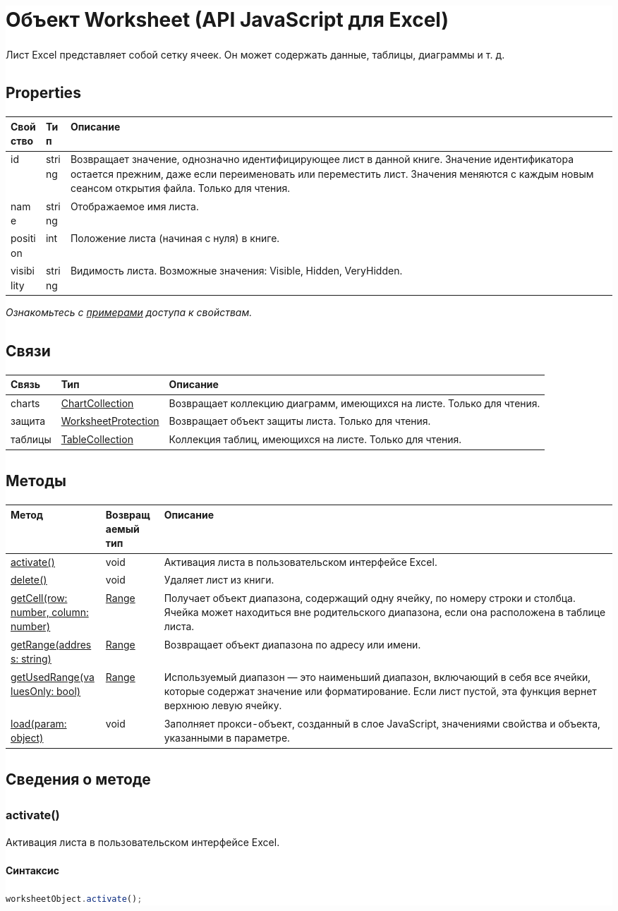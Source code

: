 ﻿# Объект Worksheet (API JavaScript для Excel)

Лист Excel представляет собой сетку ячеек. Он может содержать данные, таблицы, диаграммы и т. д.

## Properties

| Свойство     | Тип   |Описание
|:---------------|:--------|:----------|
|id|string|Возвращает значение, однозначно идентифицирующее лист в данной книге. Значение идентификатора остается прежним, даже если переименовать или переместить лист. Значения меняются с каждым новым сеансом открытия файла. Только для чтения.|
|name|string|Отображаемое имя листа.|
|position|int|Положение листа (начиная с нуля) в книге.|
|visibility|string|Видимость листа. Возможные значения: Visible, Hidden, VeryHidden.|

_Ознакомьтесь с [примерами](#примерами) доступа к свойствам._

## Связи
| Связь | Тип   |Описание|
|:---------------|:--------|:----------|
|charts|[ChartCollection](chartcollection.md)|Возвращает коллекцию диаграмм, имеющихся на листе. Только для чтения.|
|защита|[WorksheetProtection](worksheetprotection.md)|Возвращает объект защиты листа. Только для чтения.|
|таблицы|[TableCollection](tablecollection.md)|Коллекция таблиц, имеющихся на листе. Только для чтения.|

## Методы

| Метод           | Возвращаемый тип    |Описание|
|:---------------|:--------|:----------|
|[activate()](#activate)|void|Активация листа в пользовательском интерфейсе Excel.|
|[delete()](#delete)|void|Удаляет лист из книги.|
|[getCell(row: number, column: number)](#getcellrow-number-column-number)|[Range](range.md)|Получает объект диапазона, содержащий одну ячейку, по номеру строки и столбца. Ячейка может находиться вне родительского диапазона, если она расположена в таблице листа.|
|[getRange(address: string)](#getrangeaddress-string)|[Range](range.md)|Возвращает объект диапазона по адресу или имени.|
|[getUsedRange(valuesOnly: bool)](#getusedrangevaluesonly-bool)|[Range](range.md)|Используемый диапазон — это наименьший диапазон, включающий в себя все ячейки, которые содержат значение или форматирование. Если лист пустой, эта функция вернет верхнюю левую ячейку.|
|[load(param: object)](#loadparam-object)|void|Заполняет прокси-объект, созданный в слое JavaScript, значениями свойства и объекта, указанными в параметре.|

## Сведения о методе


### activate()
Активация листа в пользовательском интерфейсе Excel.

#### Синтаксис
```js
worksheetObject.activate();
```
